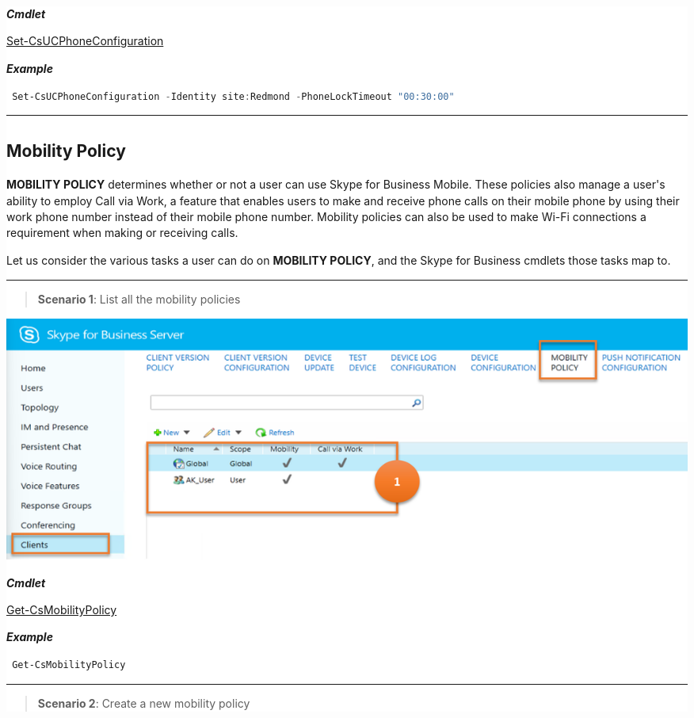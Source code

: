 ***Cmdlet***

[Set-CsUCPhoneConfiguration](/powershell/module/skype/set-csucphoneconfiguration)

***Example***

```powershell
 Set-CsUCPhoneConfiguration -Identity site:Redmond -PhoneLockTimeout "00:30:00"
```

---

## Mobility Policy

**MOBILITY POLICY** determines whether or not a user can use Skype for Business Mobile. These policies also manage a user's ability to employ Call via Work, a feature that enables users to make and receive phone calls on their mobile phone by using their work phone number instead of their mobile phone number. Mobility policies can also be used to make Wi-Fi connections a requirement when making or receiving calls.

Let us consider the various tasks a user can do on **MOBILITY POLICY**, and the Skype for Business cmdlets those tasks map to.

---

> **Scenario 1**: List all the mobility policies

   ![List Mobility Policy](media/mobility-policy-1.png)

***Cmdlet***

[Get-CsMobilityPolicy](/powershell/module/skype/get-csmobilitypolicy)

***Example***

```powershell
 Get-CsMobilityPolicy
```

---

> **Scenario 2**: Create a new mobility policy
